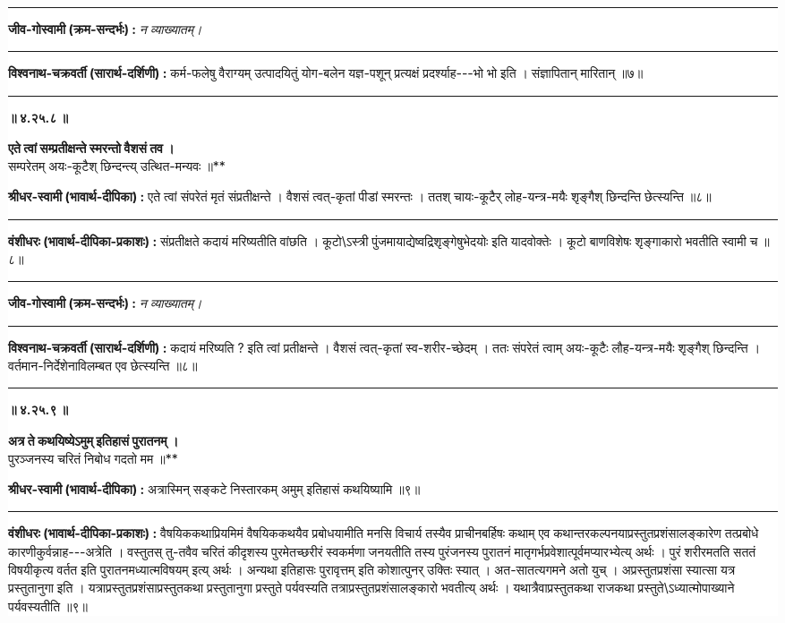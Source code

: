 ______


**जीव-गोस्वामी (क्रम-सन्दर्भः) :** *न व्याख्यातम्।*


______


**विश्वनाथ-चक्रवर्ती (सारार्थ-दर्शिणी) :** कर्म-फलेषु वैराग्यम् उत्पादयितुं योग-बलेन यज्ञ-पशून् प्रत्यक्षं प्रदर्श्याह---भो भो इति । संज्ञापितान् मारितान् ॥७॥


______


**॥ ४.२५.८ ॥**

**एते त्वां सम्प्रतीक्षन्ते स्मरन्तो वैशसं तव ।**  
सम्परेतम् अयः-कूटैश् छिन्दन्त्य् उत्थित-मन्यवः ॥**

**श्रीधर-स्वामी (भावार्थ-दीपिका) :** एते त्वां संपरेतं मृतं संप्रतीक्षन्ते । वैशसं त्वत्-कृतां पीडां स्मरन्तः । ततश् चायः-कूटैर् लोह-यन्त्र-मयैः शृङ्गैश् छिन्दन्ति छेत्स्यन्ति ॥८॥


______


**वंशीधरः (भावार्थ-दीपिका-प्रकाशः) :** संप्रतीक्षते कदायं मरिष्यतीति वांछति । कूटो\ऽस्त्री पुंजमायाद्येष्वद्रिशृङ्गेषुभेदयोः इति यादवोक्तेः । कूटो बाणविशेषः शृङ्गाकारो भवतीति स्वामी च ॥८॥


______


**जीव-गोस्वामी (क्रम-सन्दर्भः) :** *न व्याख्यातम्।*


______


**विश्वनाथ-चक्रवर्ती (सारार्थ-दर्शिणी) :** कदायं मरिष्यति ? इति त्वां प्रतीक्षन्ते । वैशसं त्वत्-कृतां स्व-शरीर-च्छेदम् । ततः संपरेतं त्वाम् अयः-कूटैः लौह-यन्त्र-मयैः शृङ्गैश् छिन्दन्ति । वर्तमान-निर्देशेनाविलम्बत एव छेत्स्यन्ति ॥८॥


______


**॥ ४.२५.९ ॥**

**अत्र ते कथयिष्येऽमुम् इतिहासं पुरातनम् ।**  
पुरञ्जनस्य चरितं निबोध गदतो मम ॥**

**श्रीधर-स्वामी (भावार्थ-दीपिका) :** अत्रास्मिन् सङ्कटे निस्तारकम् अमुम् इतिहासं कथयिष्यामि ॥९॥


______


**वंशीधरः (भावार्थ-दीपिका-प्रकाशः) :** वैषयिककथाप्रियमिमं वैषयिककथयैव प्रबोधयामीति मनसि विचार्य तस्यैव प्राचीनबर्हिषः कथाम् एव कथान्तरकल्पनयाप्रस्तुतप्रशंसालङ्कारेण तत्प्रबोधे कारणीकुर्वन्नाह---अत्रेति । वस्तुतस् तु-तवैव चरितं कीदृशस्य पुरमेतच्छरीरं स्वकर्मणा जनयतीति तस्य पुरंजनस्य पुरातनं मातृगर्भप्रवेशात्पूर्वमप्यारभ्येत्य् अर्थः । पुरं शरीरमतति सततं विषयीकृत्य वर्तत इति पुरातनमध्यात्मविषयम् इत्य् अर्थः । अन्यथा इतिहासः पुरावृत्तम् इति कोशात्पुनर् उक्तिः स्यात् । अत-सातत्यगमने अतो युच् । अप्रस्तुतप्रशंसा स्यात्सा यत्र प्रस्तुतानुगा इति । यत्राप्रस्तुतप्रशंसाप्रस्तुतकथा प्रस्तुतानुगा प्रस्तुते पर्यवस्यति तत्राप्रस्तुतप्रशंसालङ्कारो भवतीत्य् अर्थः । यथात्रैवाप्रस्तुतकथा राजकथा प्रस्तुते\ऽध्यात्मोपाख्याने पर्यवस्यतीति ॥९॥
